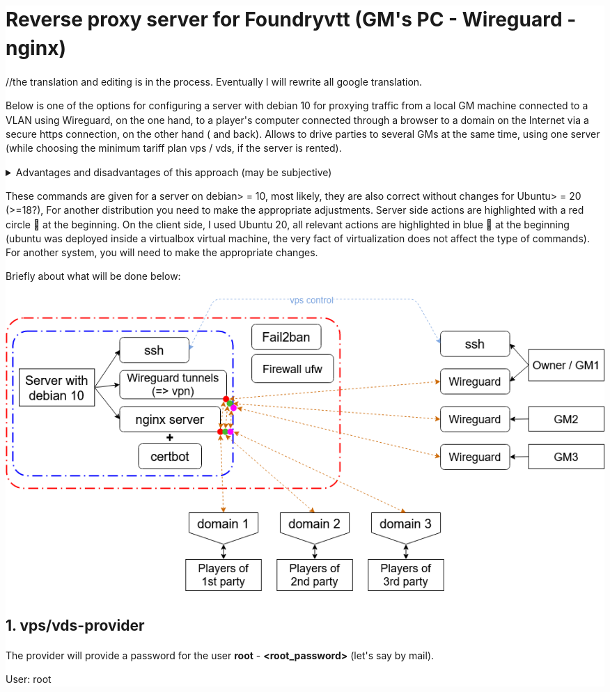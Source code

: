 # Reverse proxy server for Foundryvtt (GM's PC - Wireguard - nginx) 

//the translation and editing is in the process. Eventually I will rewrite all google translation.

Below is one of the options for configuring a server with debian 10 for proxying traffic from a local GM machine connected to a VLAN using Wireguard, on the one hand, to a player's computer connected through a browser to a domain on the Internet via a secure https connection, on the other hand ( and back). Allows to drive parties to several GMs at the same time, using one server (while choosing the minimum tariff plan vps / vds, if the server is rented). 

<details><summary>Advantages and disadvantages of this approach (may be subjective)</summary></details>

These commands are given for a server on debian> = 10, most likely, they are also correct without changes for Ubuntu> = 20 (>=18?), For another distribution you need to make the appropriate adjustments. Server side actions are highlighted with a red circle &#x1F534; at the beginning. On the client side, I used Ubuntu 20, all relevant actions are highlighted in blue &#x1F535; at the beginning (ubuntu was deployed inside a virtualbox virtual machine, the very fact of virtualization does not affect the type of commands). For another system, you will need to make the appropriate changes. 

Briefly about what will be done below: 

![](media/Proxy-server_Foundryvtt_scheme_en.png)

## 1. vps/vds-provider

The provider will provide a password for the user **root** -
**\<root_password\>** (let's say by mail).

User: root
